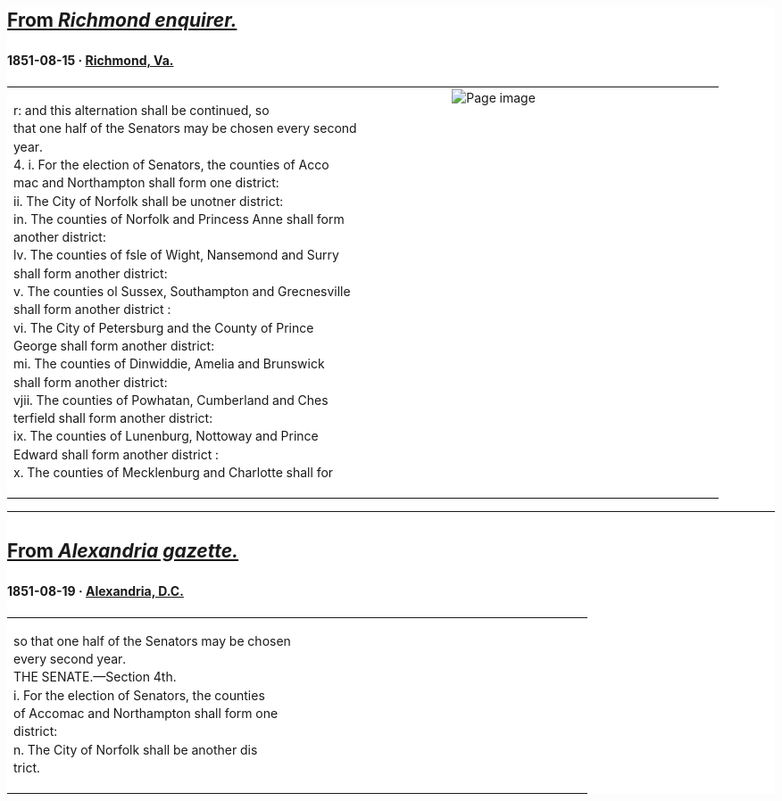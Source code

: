 
## [From _Richmond enquirer._](https://www.loc.gov/resource/sn84024735/1851-08-15/ed-1/?sp=4)

#### 1851-08-15 &middot; [Richmond, Va.](http://dbpedia.org/resource/Richmond%2C_Virginia)

<table style="width: 100%;"><tr><td style="width: 50%">

r: and this alternation shall be continued, so  
that one half of the Senators may be chosen every second  
year.  
4. i. For the election of Senators, the counties of Acco­  
mac and Northampton shall form one district:  
ii. The City of Norfolk shall be unotner district:  
in. The counties of Norfolk and Princess Anne shall form  
another district:  
lv. The counties of fsle of Wight, Nansemond and Surry  
shall form another district:  
v. The counties ol Sussex, Southampton and Grecnesville  
shall form another district :  
vi. The City of Petersburg and the County of Prince  
George shall form another district:  
mi. The counties of Dinwiddie, Amelia and Brunswick  
shall form another district:  
vjii. The counties of Powhatan, Cumberland and Ches­  
terfield shall form another district:  
ix. The counties of Lunenburg, Nottoway and Prince  
Edward shall form another district :  
x. The counties of Mecklenburg and Charlotte shall for
</td><td style="width: 50%; max-height: 75%; margin: auto; display: block;">
<img alt="Page image" src="https://tile.loc.gov/image-services/iiif/service:ndnp:vi:batch_vi_blass_ver01:data:sn84024735:00415664321:1851081501:0398/pct:18.04462916233734,36.04447045055588,16.36732472416011,8.230934269553345/!600,600/0/default.jpg"/>
</td>
</tr></table>

---

## [From _Alexandria gazette._](https://www.loc.gov/resource/sn85025007/1851-08-19/ed-1/?sp=5)

#### 1851-08-19 &middot; [Alexandria, D.C.](http://dbpedia.org/resource/Alexandria%2C_Virginia)

<table style="width: 100%;"><tr><td style="width: 50%">

  
so that one half of the Senators may be chosen  
every second year.  
THE SENATE.—Section 4th.  
i. For the election of Senators, the counties  
of Accomac and Northampton shall form one  
district:  
n. The City of Norfolk shall be another dis­  
trict.  
  
